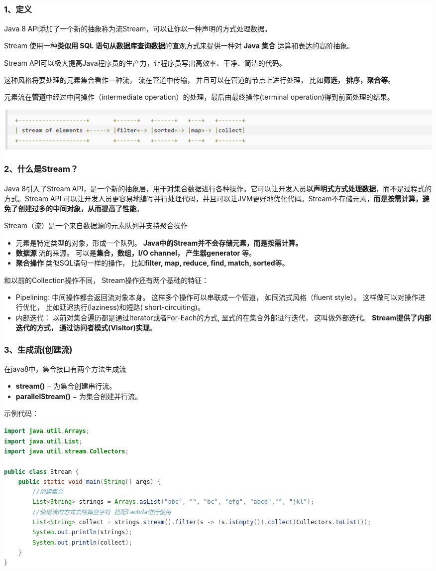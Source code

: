 ### **1、定义**

Java 8 API添加了一个新的抽象称为流Stream，可以让你以一种声明的方式处理数据。

Stream 使用一种**类似用 SQL 语句从数据库查询数据**的直观方式来提供一种对 **Java 集合** 运算和表达的高阶抽象。

Stream API可以极大提高Java程序员的生产力，让程序员写出高效率、干净、简洁的代码。

这种风格将要处理的元素集合看作一种流， 流在管道中传输， 并且可以在管道的节点上进行处理， 比如**筛选， 排序，聚合等**。

元素流在**管道**中经过中间操作（intermediate operation）的处理，最后由最终操作(terminal operation)得到前面处理的结果。

![image-20230319182526803](/assets/blog_res/2023-03-19-Java8.assets/image-20230319182526803.png)



### **2、什么是Stream？**

Java 8引入了Stream API，是一个新的抽象层，用于对集合数据进行各种操作。它可以让开发人员**以声明式方式处理数据**，而不是过程式的方式。Stream API 可以让开发人员更容易地编写并行处理代码，并且可以让JVM更好地优化代码。Stream不存储元素，**而是按需计算，避免了创建过多的中间对象，从而提高了性能**。

Stream（流）是一个来自数据源的元素队列并支持聚合操作

- 元素是特定类型的对象，形成一个队列。 **Java中的Stream并不会存储元素，而是按需计算。**
- **数据源** 流的来源。 可以是**集合，数组，I/O channel， 产生器generator** 等。
- **聚合操作** 类似SQL语句一样的操作， 比如**filter, map, reduce, find, match, sorted**等。

和以前的Collection操作不同， Stream操作还有两个基础的特征：

- Pipelining: 中间操作都会返回流对象本身。 这样多个操作可以串联成一个管道， 如同流式风格（fluent style）。 这样做可以对操作进行优化， 比如延迟执行(laziness)和短路( short-circuiting)。
- 内部迭代： 以前对集合遍历都是通过Iterator或者For-Each的方式, 显式的在集合外部进行迭代， 这叫做外部迭代。 **Stream提供了内部迭代的方式， 通过访问者模式(Visitor)实现**。



### **3、生成流(创建流)**

在java8中，集合接口有两个方法生成流

- **stream()** − 为集合创建串行流。
- **parallelStream()** − 为集合创建并行流。

示例代码：

```java
import java.util.Arrays;
import java.util.List;
import java.util.stream.Collectors;

public class Stream {
    public static void main(String[] args) {
        //创建集合
        List<String> strings = Arrays.asList("abc", "", "bc", "efg", "abcd","", "jkl");
        //使用流的方式去除掉空字符 搭配lambda进行使用
        List<String> collect = strings.stream().filter(s -> !s.isEmpty()).collect(Collectors.toList());
        System.out.println(strings);
        System.out.println(collect);
    }
}
```
